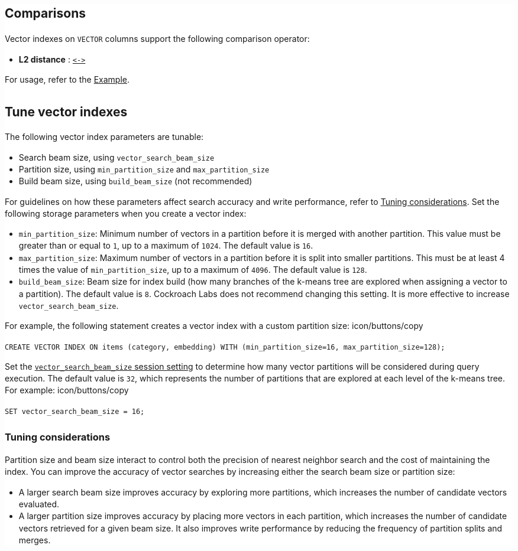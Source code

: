 ## Comparisons
Vector indexes on `VECTOR` columns support the following comparison operator:
  * **L2 distance** : [`<->`](https://www.cockroachlabs.com/docs/v25.2/vector#syntax)


For usage, refer to the [Example](https://www.cockroachlabs.com/docs/v25.2/vector-indexes.html#example).
## Tune vector indexes
The following vector index parameters are tunable:
  * Search beam size, using `vector_search_beam_size`
  * Partition size, using `min_partition_size` and `max_partition_size`
  * Build beam size, using `build_beam_size` (not recommended)


For guidelines on how these parameters affect search accuracy and write performance, refer to [Tuning considerations](https://www.cockroachlabs.com/docs/v25.2/vector-indexes.html#tuning-considerations).
Set the following storage parameters when you create a vector index:
  * `min_partition_size`: Minimum number of vectors in a partition before it is merged with another partition. This value must be greater than or equal to `1`, up to a maximum of `1024`. The default value is `16`.
  * `max_partition_size`: Maximum number of vectors in a partition before it is split into smaller partitions. This must be at least 4 times the value of `min_partition_size`, up to a maximum of `4096`. The default value is `128`.
  * `build_beam_size`: Beam size for index build (how many branches of the k-means tree are explored when assigning a vector to a partition). The default value is `8`. Cockroach Labs does not recommend changing this setting. It is more effective to increase `vector_search_beam_size`.


For example, the following statement creates a vector index with a custom partition size:
icon/buttons/copy
```
CREATE VECTOR INDEX ON items (category, embedding) WITH (min_partition_size=16, max_partition_size=128);

```

Set the [`vector_search_beam_size` session setting](https://www.cockroachlabs.com/docs/v25.2/session-variables#vector-search-beam-size) to determine how many vector partitions will be considered during query execution. The default value is `32`, which represents the number of partitions that are explored at each level of the k-means tree.
For example:
icon/buttons/copy
```
SET vector_search_beam_size = 16;

```

### Tuning considerations
Partition size and beam size interact to control both the precision of nearest neighbor search and the cost of maintaining the index. You can improve the accuracy of vector searches by increasing either the search beam size or partition size:
  * A larger search beam size improves accuracy by exploring more partitions, which increases the number of candidate vectors evaluated.
  * A larger partition size improves accuracy by placing more vectors in each partition, which increases the number of candidate vectors retrieved for a given beam size. It also improves write performance by reducing the frequency of partition splits and merges.
